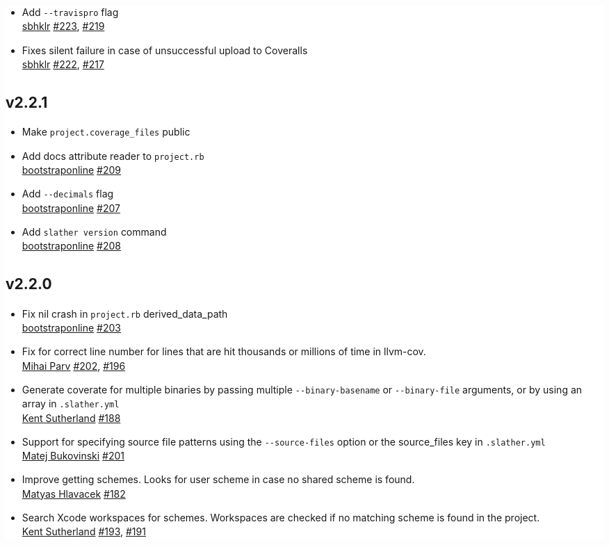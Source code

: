 * Add `--travispro` flag  
  [sbhklr](https://github.com/sbhklr)
  [#223](https://github.com/SlatherOrg/slather/pull/223), [#219](https://github.com/SlatherOrg/slather/issues/219)

* Fixes silent failure in case of unsuccessful upload to Coveralls  
  [sbhklr](https://github.com/sbhklr)
  [#222](https://github.com/SlatherOrg/slather/pull/222), [#217](https://github.com/SlatherOrg/slather/issues/217)

## v2.2.1

* Make `project.coverage_files` public  
* Add docs attribute reader to `project.rb`  
  [bootstraponline](https://github.com/bootstraponline)
  [#209](https://github.com/SlatherOrg/slather/pull/209)

* Add `--decimals` flag  
  [bootstraponline](https://github.com/bootstraponline)
  [#207](https://github.com/SlatherOrg/slather/pull/207)

* Add `slather version` command  
  [bootstraponline](https://github.com/bootstraponline)
  [#208](https://github.com/SlatherOrg/slather/pull/208)

## v2.2.0

* Fix nil crash in `project.rb` derived_data_path  
  [bootstraponline](https://github.com/bootstraponline)
  [#203](https://github.com/SlatherOrg/slather/pull/203)

* Fix for correct line number for lines that are hit thousands or millions of time in llvm-cov.  
  [Mihai Parv](https://github.com/mihaiparv)
  [#202](https://github.com/SlatherOrg/slather/pull/202), [#196](https://github.com/SlatherOrg/slather/issues/196)

* Generate coverate for multiple binaries by passing multiple `--binary-basename` or `--binary-file` arguments, or by using an array in `.slather.yml`  
  [Kent Sutherland](https://github.com/ksuther)
  [#188](https://github.com/SlatherOrg/slather/pull/188)

* Support for specifying source file patterns using the `--source-files` option or the source_files key in `.slather.yml`  
  [Matej Bukovinski](https://github.com/matej)
  [#201](https://github.com/SlatherOrg/slather/pull/201)

* Improve getting schemes. Looks for user scheme in case no shared scheme is found.  
  [Matyas Hlavacek](https://github.com/matyashlavacek)
  [#182](https://github.com/SlatherOrg/slather/issues/182)

* Search Xcode workspaces for schemes. Workspaces are checked if no matching scheme is found in the project.  
  [Kent Sutherland](https://github.com/ksuther)
  [#193](https://github.com/SlatherOrg/slather/pull/193), [#191](https://github.com/SlatherOrg/slather/issues/191)
